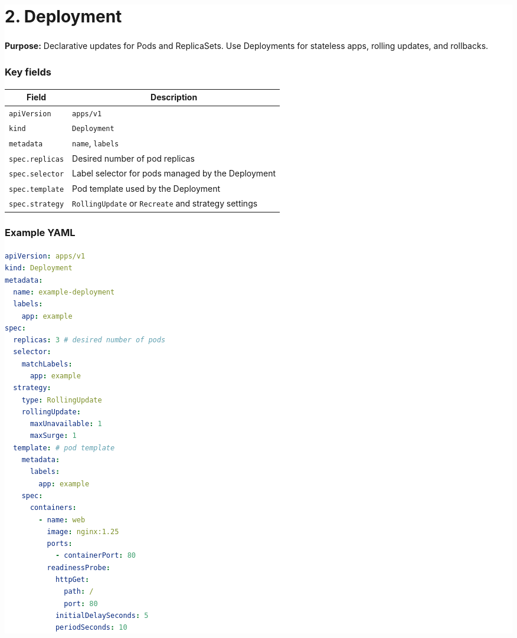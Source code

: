 
# 2. Deployment

**Purpose:** Declarative updates for Pods and ReplicaSets. Use Deployments for stateless apps, rolling updates, and rollbacks.

### Key fields

| Field | Description |
|---|---|
| `apiVersion` | `apps/v1` |
| `kind` | `Deployment` |
| `metadata` | `name`, `labels` |
| `spec.replicas` | Desired number of pod replicas |
| `spec.selector` | Label selector for pods managed by the Deployment |
| `spec.template` | Pod template used by the Deployment |
| `spec.strategy` | `RollingUpdate` or `Recreate` and strategy settings |

### Example YAML

```yaml
apiVersion: apps/v1
kind: Deployment
metadata:
  name: example-deployment
  labels:
    app: example
spec:
  replicas: 3 # desired number of pods
  selector:
    matchLabels:
      app: example
  strategy:
    type: RollingUpdate
    rollingUpdate:
      maxUnavailable: 1
      maxSurge: 1
  template: # pod template
    metadata:
      labels:
        app: example
    spec:
      containers:
        - name: web
          image: nginx:1.25
          ports:
            - containerPort: 80
          readinessProbe:
            httpGet:
              path: /
              port: 80
            initialDelaySeconds: 5
            periodSeconds: 10
```
